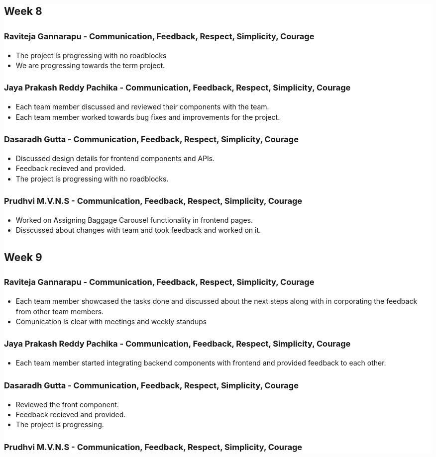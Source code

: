 ## Week 8

### Raviteja Gannarapu - Communication, Feedback, Respect, Simplicity, Courage

- The project is progressing with no roadblocks
- We are progressing towards the term project.

### Jaya Prakash Reddy Pachika - Communication, Feedback, Respect, Simplicity, Courage

- Each team member discussed and reviewed their components with the team.
- Each team member worked towards bug fixes and improvements for the project.

### Dasaradh Gutta - Communication, Feedback, Respect, Simplicity, Courage

- Discussed design details for frontend components and APIs.
- Feedback recieved and provided.
- The project is progressing with no roadblocks.

### Prudhvi M.V.N.S - Communication, Feedback, Respect, Simplicity, Courage

- Worked on Assigning Baggage Carousel functionality in frontend pages.
- Disscussed about changes with team and took feedback and worked on it.

## Week 9

### Raviteja Gannarapu - Communication, Feedback, Respect, Simplicity, Courage

- Each team member showcased the tasks done and discussed about the next steps along with in corporating the feedback from other team members.
- Comunication is clear with meetings and weekly standups

### Jaya Prakash Reddy Pachika - Communication, Feedback, Respect, Simplicity, Courage

- Each team member started integrating backend components with frontend and provided feedback to each other.

### Dasaradh Gutta - Communication, Feedback, Respect, Simplicity, Courage

- Reviewed the front component.
- Feedback recieved and provided.
- The project is progressing.

### Prudhvi M.V.N.S - Communication, Feedback, Respect, Simplicity, Courage
